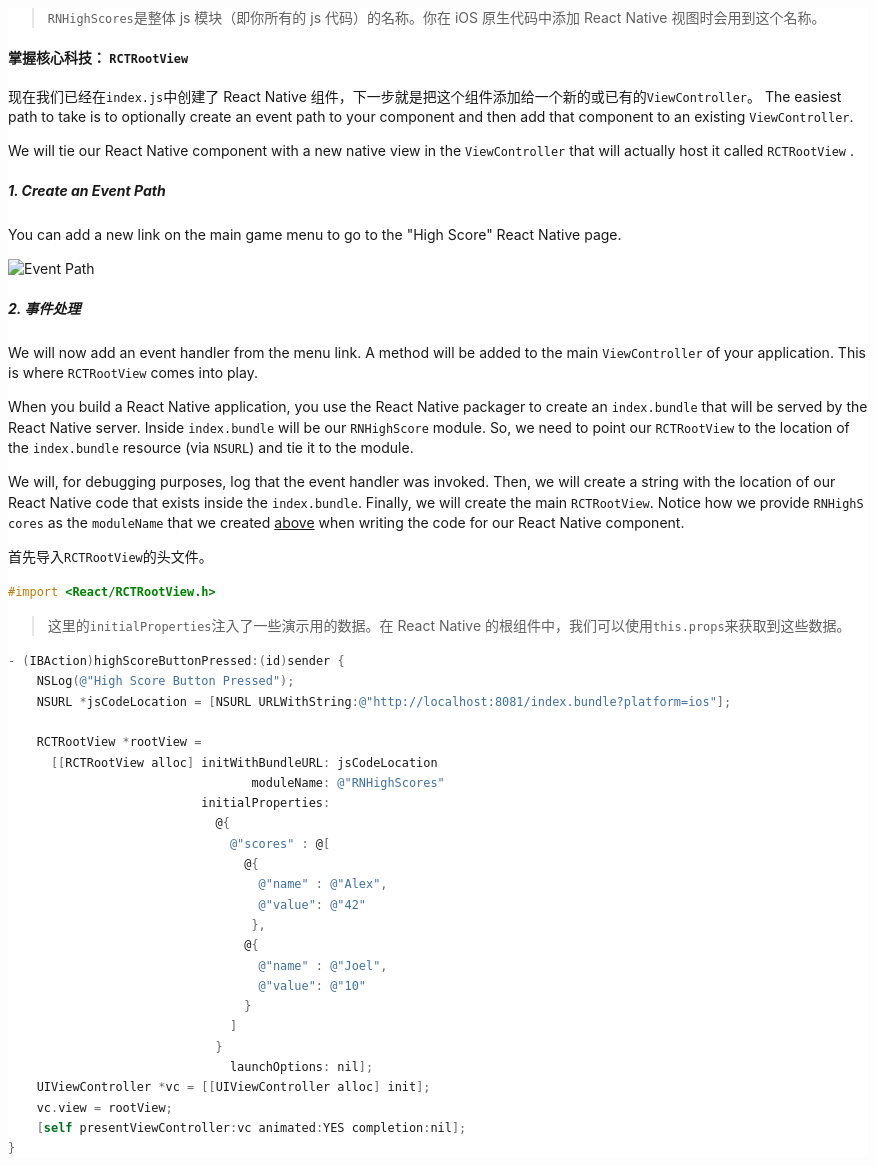 > `RNHighScores`是整体 js 模块（即你所有的 js 代码）的名称。你在 iOS 原生代码中添加 React Native 视图时会用到这个名称。

#### 掌握核心科技： `RCTRootView`

现在我们已经在`index.js`中创建了 React Native 组件，下一步就是把这个组件添加给一个新的或已有的`ViewController`。 The easiest path to take is to optionally create an event path to your component and then add that component to an existing `ViewController`.

We will tie our React Native component with a new native view in the `ViewController` that will actually host it called `RCTRootView` .

##### 1. Create an Event Path

You can add a new link on the main game menu to go to the "High Score" React Native page.

![Event Path](assets/react-native-add-react-native-integration-link.png)

##### 2. 事件处理

We will now add an event handler from the menu link. A method will be added to the main `ViewController` of your application. This is where `RCTRootView` comes into play.

When you build a React Native application, you use the React Native packager to create an `index.bundle` that will be served by the React Native server. Inside `index.bundle` will be our `RNHighScore` module. So, we need to point our `RCTRootView` to the location of the `index.bundle` resource (via `NSURL`) and tie it to the module.

We will, for debugging purposes, log that the event handler was invoked. Then, we will create a string with the location of our React Native code that exists inside the `index.bundle`. Finally, we will create the main `RCTRootView`. Notice how we provide `RNHighScores` as the `moduleName` that we created [above](#the-react-native-component) when writing the code for our React Native component.

<block class="objc" />

首先导入`RCTRootView`的头文件。

```objectivec
#import <React/RCTRootView.h>
```

> 这里的`initialProperties`注入了一些演示用的数据。在 React Native 的根组件中，我们可以使用`this.props`来获取到这些数据。

```objectivec
- (IBAction)highScoreButtonPressed:(id)sender {
    NSLog(@"High Score Button Pressed");
    NSURL *jsCodeLocation = [NSURL URLWithString:@"http://localhost:8081/index.bundle?platform=ios"];

    RCTRootView *rootView =
      [[RCTRootView alloc] initWithBundleURL: jsCodeLocation
                                  moduleName: @"RNHighScores"
                           initialProperties:
                             @{
                               @"scores" : @[
                                 @{
                                   @"name" : @"Alex",
                                   @"value": @"42"
                                  },
                                 @{
                                   @"name" : @"Joel",
                                   @"value": @"10"
                                 }
                               ]
                             }
                               launchOptions: nil];
    UIViewController *vc = [[UIViewController alloc] init];
    vc.view = rootView;
    [self presentViewController:vc animated:YES completion:nil];
}
```